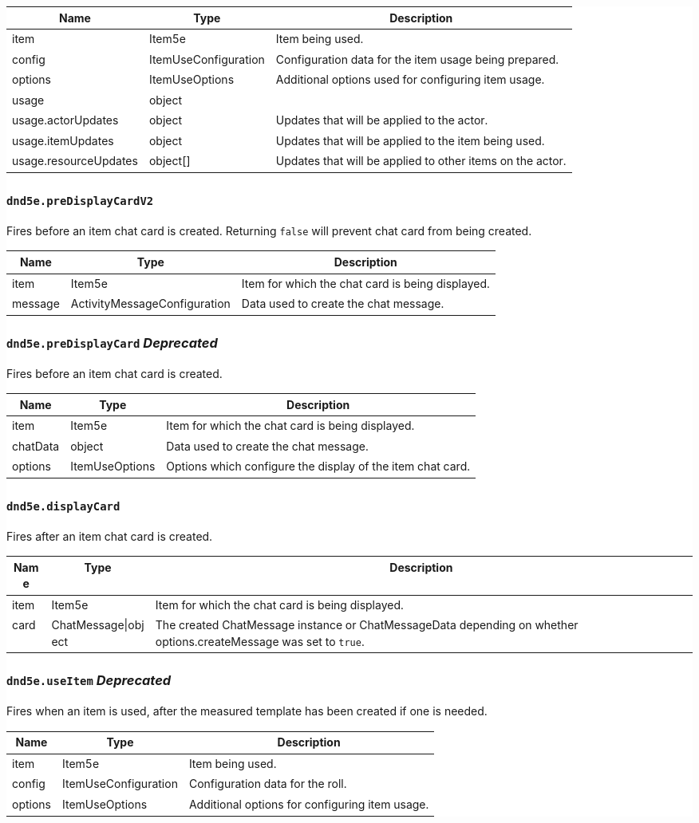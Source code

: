| Name | Type | Description |
| ---- | ---- | ----------- |
| item | Item5e | Item being used. |
| config | ItemUseConfiguration | Configuration data for the item usage being prepared. |
| options | ItemUseOptions | Additional options used for configuring item usage. |
| usage | object |  |
| usage.actorUpdates | object | Updates that will be applied to the actor. |
| usage.itemUpdates | object | Updates that will be applied to the item being used. |
| usage.resourceUpdates | object[] | Updates that will be applied to other items on the actor. |

### `dnd5e.preDisplayCardV2`

Fires before an item chat card is created. Returning `false` will prevent chat card from being created.

| Name    | Type                         | Description                                      |
| ------- | ---------------------------- | ------------------------------------------------ |
| item    | Item5e                       | Item for which the chat card is being displayed. |
| message | ActivityMessageConfiguration | Data used to create the chat message.            |

### `dnd5e.preDisplayCard` ***Deprecated***

Fires before an item chat card is created.

| Name | Type | Description |
| ---- | ---- | ----------- |
| item | Item5e | Item for which the chat card is being displayed. |
| chatData | object | Data used to create the chat message. |
| options | ItemUseOptions | Options which configure the display of the item chat card. |

### `dnd5e.displayCard`

Fires after an item chat card is created.

| Name | Type                | Description                                            |
| ---- | ------------------- | ------------------------------------------------------ |
| item | Item5e              | Item for which the chat card is being displayed.       |
| card | ChatMessage\|object | The created ChatMessage instance or ChatMessageData depending on whether options.createMessage was set to `true`. |

### `dnd5e.useItem` ***Deprecated***

Fires when an item is used, after the measured template has been created if one is needed.

| Name | Type | Description |
| ---- | ---- | ----------- |
| item | Item5e | Item being used. |
| config | ItemUseConfiguration | Configuration data for the roll. |
| options | ItemUseOptions | Additional options for configuring item usage. |
